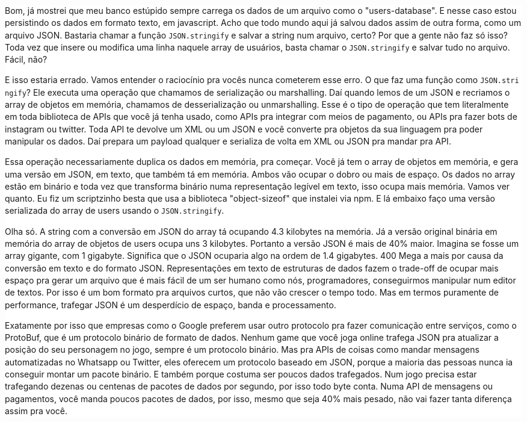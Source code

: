 






Bom, já mostrei que meu banco estúpido sempre carrega os dados de um arquivo como o "users-database". E nesse caso estou persistindo os dados em formato texto, em javascript. Acho que todo mundo aqui já salvou dados assim de outra forma, como um arquivo JSON. Bastaria chamar a função `JSON.stringify` e salvar a string num arquivo, certo? Por que a gente não faz só isso? Toda vez que insere ou modifica uma linha naquele array de usuários, basta chamar o `JSON.stringify` e salvar tudo no arquivo. Fácil, não?








E isso estaria errado. Vamos entender o raciocínio pra vocês nunca cometerem esse erro. O que faz uma função como `JSON.stringify`? Ele executa uma operação que chamamos de serialização ou marshalling. Daí quando lemos de um JSON e recriamos o array de objetos em memória, chamamos de desserialização ou unmarshalling. Esse é o tipo de operação que tem literalmente em toda biblioteca de APIs que você já tenha usado, como APIs pra integrar com meios de pagamento, ou APIs pra fazer bots de instagram ou twitter. Toda API te devolve um XML ou um JSON e você converte pra objetos da sua linguagem pra poder manipular os dados. Daí prepara um payload qualquer e serializa de volta em XML ou JSON pra mandar pra API.







Essa operação necessariamente duplica os dados em memória, pra começar. Você já tem o array de objetos em memória, e gera uma versão em JSON, em texto, que também tá em memória. Ambos vão ocupar o dobro ou mais de espaço. Os dados no array estão em binário e toda vez que transforma binário numa representação legível em texto, isso ocupa mais memória. Vamos ver quanto. Eu fiz um scriptzinho besta que usa a biblioteca "object-sizeof" que instalei via npm. E lá embaixo faço uma versão serializada do array de users usando o `JSON.stringify`.






Olha só. A string com a conversão em JSON do array tá ocupando 4.3 kilobytes na memória. Já a versão original binária em memória do array de objetos de users ocupa uns 3 kilobytes. Portanto a versão JSON é mais de 40% maior. Imagina se fosse um array gigante, com 1 gigabyte. Significa que o JSON ocuparia algo na ordem de 1.4 gigabytes. 400 Mega a mais por causa da conversão em texto e do formato JSON. Representações em texto de estruturas de dados fazem o trade-off de ocupar mais espaço pra gerar um arquivo que é mais fácil de um ser humano como nós, programadores, conseguirmos manipular num editor de textos. Por isso é um bom formato pra arquivos curtos, que não vão crescer o tempo todo. Mas em termos puramente de performance, trafegar JSON é um desperdício de espaço, banda e processamento.








Exatamente por isso que empresas como o Google preferem usar outro protocolo pra fazer comunicação entre serviços, como o ProtoBuf, que é um protocolo binário de formato de dados. Nenhum game que você joga online trafega JSON pra atualizar a posição do seu personagem no jogo, sempre é um protocolo binário. Mas pra APIs de coisas como mandar mensagens automatizadas no Whatsapp ou Twitter, eles oferecem um protocolo baseado em JSON, porque a maioria das pessoas nunca ia conseguir montar um pacote binário. E também porque costuma ser poucos dados trafegados. Num jogo precisa estar trafegando dezenas ou centenas de pacotes de dados por segundo, por isso todo byte conta. Numa API de mensagens ou pagamentos, você manda poucos pacotes de dados, por isso, mesmo que seja 40% mais pesado, não vai fazer tanta diferença assim pra você. 
